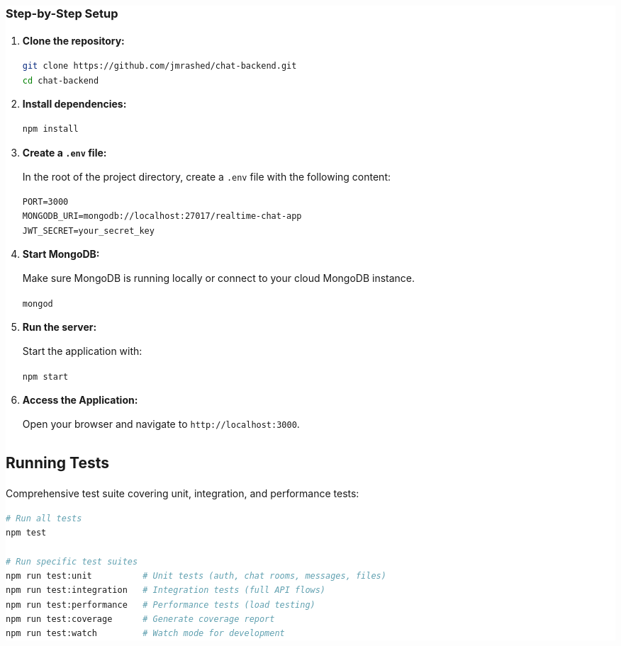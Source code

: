 ### Step-by-Step Setup

1. **Clone the repository:**

    ```bash
    git clone https://github.com/jmrashed/chat-backend.git
    cd chat-backend
    ```

2. **Install dependencies:**

    ```bash
    npm install
    ```

3. **Create a `.env` file:**

    In the root of the project directory, create a `.env` file with the following content:

    ```env
    PORT=3000
    MONGODB_URI=mongodb://localhost:27017/realtime-chat-app
    JWT_SECRET=your_secret_key
    ```

4. **Start MongoDB:**

    Make sure MongoDB is running locally or connect to your cloud MongoDB instance.

    ```bash
    mongod
    ```

5. **Run the server:**

    Start the application with:

    ```bash
    npm start
    ```

6. **Access the Application:**

    Open your browser and navigate to `http://localhost:3000`.

## Running Tests

Comprehensive test suite covering unit, integration, and performance tests:

```bash
# Run all tests
npm test

# Run specific test suites
npm run test:unit          # Unit tests (auth, chat rooms, messages, files)
npm run test:integration   # Integration tests (full API flows)
npm run test:performance   # Performance tests (load testing)
npm run test:coverage      # Generate coverage report
npm run test:watch         # Watch mode for development
```

